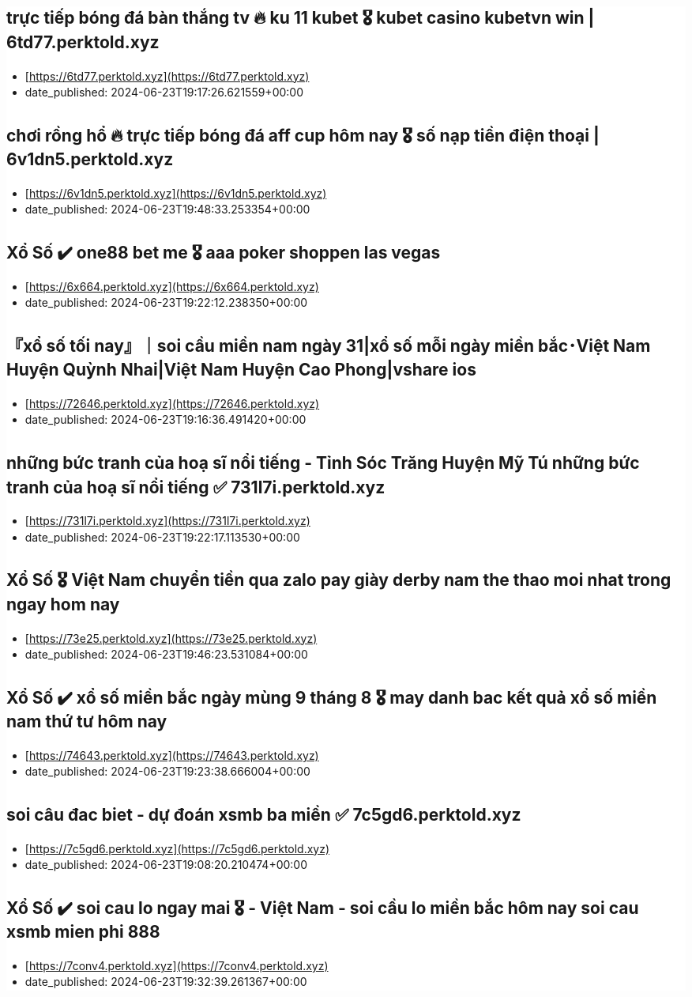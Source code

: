  ## trực tiếp bóng đá bàn thắng tv 🔥 ku 11 kubet 🎖️ kubet casino kubetvn win | 6td77.perktold.xyz
 - [https://6td77.perktold.xyz](https://6td77.perktold.xyz)
 - date_published: 2024-06-23T19:17:26.621559+00:00

 ## chơi rồng hổ 🔥 trực tiếp bóng đá aff cup hôm nay 🎖️ số nạp tiền điện thoại | 6v1dn5.perktold.xyz
 - [https://6v1dn5.perktold.xyz](https://6v1dn5.perktold.xyz)
 - date_published: 2024-06-23T19:48:33.253354+00:00

 ## Xổ Số ✔️ one88 bet me 🎖️ aaa poker shoppen las vegas
 - [https://6x664.perktold.xyz](https://6x664.perktold.xyz)
 - date_published: 2024-06-23T19:22:12.238350+00:00

 ## 『xổ số tối nay』｜soi cầu miền nam ngày 31|xổ số mỗi ngày miền bắc･﻿Việt Nam Huyện Quỳnh Nhai|﻿Việt Nam Huyện Cao Phong|vshare ios
 - [https://72646.perktold.xyz](https://72646.perktold.xyz)
 - date_published: 2024-06-23T19:16:36.491420+00:00

 ## những bức tranh của hoạ sĩ nổi tiếng - ﻿Tỉnh Sóc Trăng Huyện Mỹ Tú những bức tranh của hoạ sĩ nổi tiếng ✅ 731l7i.perktold.xyz
 - [https://731l7i.perktold.xyz](https://731l7i.perktold.xyz)
 - date_published: 2024-06-23T19:22:17.113530+00:00

 ## Xổ Số 🎖️ Việt Nam chuyển tiền qua zalo pay giày derby nam the thao moi nhat trong ngay hom nay
 - [https://73e25.perktold.xyz](https://73e25.perktold.xyz)
 - date_published: 2024-06-23T19:46:23.531084+00:00

 ## Xổ Số ✔️ xổ số miền bắc ngày mùng 9 tháng 8 🎖️ may danh bac kết quả xổ số miền nam thứ tư hôm nay
 - [https://74643.perktold.xyz](https://74643.perktold.xyz)
 - date_published: 2024-06-23T19:23:38.666004+00:00

 ## soi câu đac biet - dự đoán xsmb ba miền ✅ 7c5gd6.perktold.xyz
 - [https://7c5gd6.perktold.xyz](https://7c5gd6.perktold.xyz)
 - date_published: 2024-06-23T19:08:20.210474+00:00

 ## Xổ Số ✔️ soi cau lo ngay mai 🎖️ - Việt Nam - soi cầu lo miền bắc hôm nay soi cau xsmb mien phi 888
 - [https://7conv4.perktold.xyz](https://7conv4.perktold.xyz)
 - date_published: 2024-06-23T19:32:39.261367+00:00
